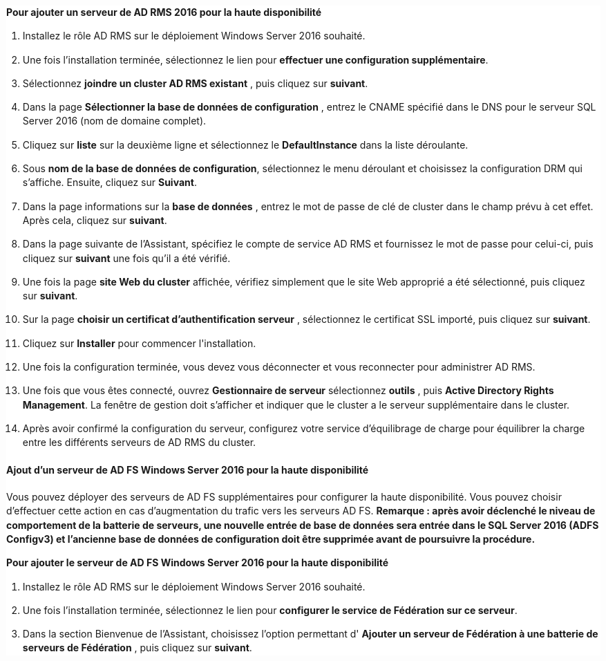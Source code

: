 **Pour ajouter un serveur de AD RMS 2016 pour la haute disponibilité**

1.  Installez le rôle AD RMS sur le déploiement Windows Server 2016 souhaité.

2.  Une fois l’installation terminée, sélectionnez le lien pour **effectuer une configuration supplémentaire**.

3.  Sélectionnez **joindre un cluster AD RMS existant** , puis cliquez sur **suivant**.

4.  Dans la page **Sélectionner la base de données de configuration** , entrez le CNAME spécifié dans le DNS pour le serveur SQL Server 2016 (nom de domaine complet).

5.  Cliquez sur **liste** sur la deuxième ligne et sélectionnez le **DefaultInstance** dans la liste déroulante.

6.  Sous **nom de la base de données de configuration**, sélectionnez le menu déroulant et choisissez la configuration DRM qui s’affiche. Ensuite, cliquez sur **Suivant**.

7.  Dans la page informations sur la **base de données** , entrez le mot de passe de clé de cluster dans le champ prévu à cet effet. Après cela, cliquez sur **suivant**.

8.  Dans la page suivante de l’Assistant, spécifiez le compte de service AD RMS et fournissez le mot de passe pour celui-ci, puis cliquez sur **suivant** une fois qu’il a été vérifié.

9.  Une fois la page **site Web du cluster** affichée, vérifiez simplement que le site Web approprié a été sélectionné, puis cliquez sur **suivant**.

10. Sur la page **choisir un certificat d’authentification serveur** , sélectionnez le certificat SSL importé, puis cliquez sur **suivant**.

11. Cliquez sur **Installer** pour commencer l'installation.

12. Une fois la configuration terminée, vous devez vous déconnecter et vous reconnecter pour administrer AD RMS.

13. Une fois que vous êtes connecté, ouvrez **Gestionnaire de serveur** sélectionnez **outils** , puis **Active Directory Rights Management**. La fenêtre de gestion doit s’afficher et indiquer que le cluster a le serveur supplémentaire dans le cluster.

14. Après avoir confirmé la configuration du serveur, configurez votre service d’équilibrage de charge pour équilibrer la charge entre les différents serveurs de AD RMS du cluster.

#### <a name="adding-a-windows-server-2016-ad-fs-server-for-high-availability"></a>Ajout d’un serveur de AD FS Windows Server 2016 pour la haute disponibilité

Vous pouvez déployer des serveurs de AD FS supplémentaires pour configurer la haute disponibilité. Vous pouvez choisir d’effectuer cette action en cas d’augmentation du trafic vers les serveurs AD FS. **Remarque : après avoir déclenché le niveau de comportement de la batterie de serveurs, une nouvelle entrée de base de données sera entrée dans le SQL Server 2016 (ADFS Configv3) et l’ancienne base de données de configuration doit être supprimée avant de poursuivre la procédure.**

**Pour ajouter le serveur de AD FS Windows Server 2016 pour la haute disponibilité**

1.  Installez le rôle AD RMS sur le déploiement Windows Server 2016 souhaité.

2.  Une fois l’installation terminée, sélectionnez le lien pour **configurer le service de Fédération sur ce serveur**.

3.  Dans la section Bienvenue de l’Assistant, choisissez l’option permettant d' **Ajouter un serveur de Fédération à une batterie de serveurs de Fédération** , puis cliquez sur **suivant**.

